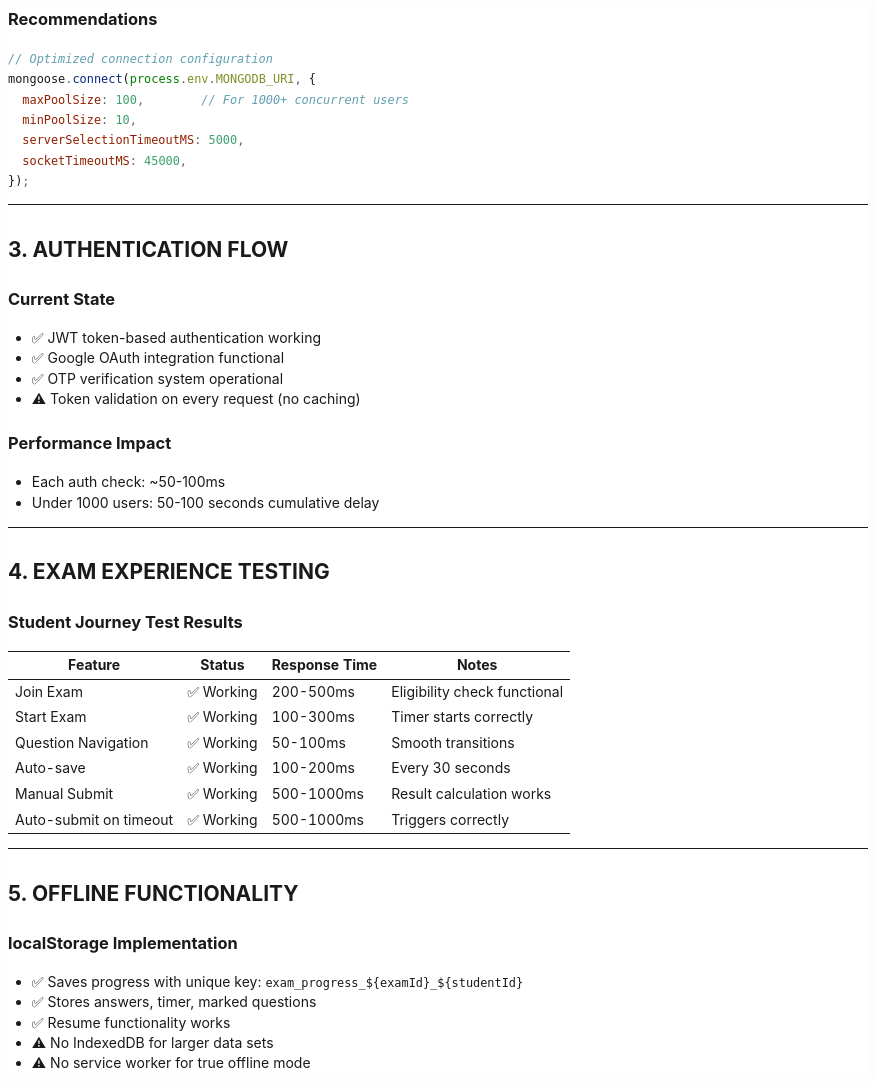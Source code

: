 ### Recommendations
```javascript
// Optimized connection configuration
mongoose.connect(process.env.MONGODB_URI, {
  maxPoolSize: 100,        // For 1000+ concurrent users
  minPoolSize: 10,
  serverSelectionTimeoutMS: 5000,
  socketTimeoutMS: 45000,
});
```

---

## 3. AUTHENTICATION FLOW

### Current State
- ✅ JWT token-based authentication working
- ✅ Google OAuth integration functional
- ✅ OTP verification system operational
- ⚠️ Token validation on every request (no caching)

### Performance Impact
- Each auth check: ~50-100ms
- Under 1000 users: 50-100 seconds cumulative delay

---

## 4. EXAM EXPERIENCE TESTING

### Student Journey Test Results

| Feature | Status | Response Time | Notes |
|---------|--------|--------------|-------|
| Join Exam | ✅ Working | 200-500ms | Eligibility check functional |
| Start Exam | ✅ Working | 100-300ms | Timer starts correctly |
| Question Navigation | ✅ Working | 50-100ms | Smooth transitions |
| Auto-save | ✅ Working | 100-200ms | Every 30 seconds |
| Manual Submit | ✅ Working | 500-1000ms | Result calculation works |
| Auto-submit on timeout | ✅ Working | 500-1000ms | Triggers correctly |

---

## 5. OFFLINE FUNCTIONALITY

### localStorage Implementation
- ✅ Saves progress with unique key: `exam_progress_${examId}_${studentId}`
- ✅ Stores answers, timer, marked questions
- ✅ Resume functionality works
- ⚠️ No IndexedDB for larger data sets
- ⚠️ No service worker for true offline mode
